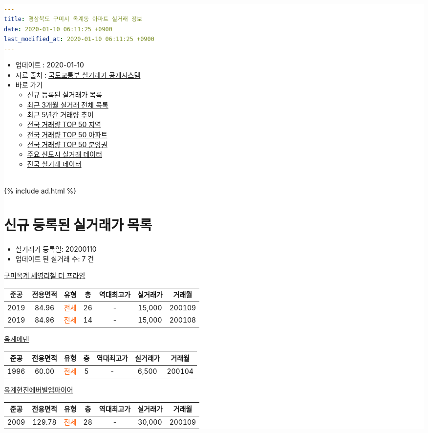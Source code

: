 ```yaml
---
title: 경상북도 구미시 옥계동 아파트 실거래 정보
date: 2020-01-10 06:11:25 +0900
last_modified_at: 2020-01-10 06:11:25 +0900
---
```


* 업데이트 : 2020-01-10
* 자료 출처 : [국토교통부 실거래가 공개시스템](http://rt.molit.go.kr)
* 바로 가기
    * [신규 등록된 실거래가 목록](#신규-등록된-실거래가-목록)
    * [최근 3개월 실거래 전체 목록](#최근-3개월-실거래-전체-목록)
    * [최근 5년간 거래량 추이](#최근-5년간-거래량-추이)
    * [전국 거래량 TOP 50 지역](https://inasie.github.io/apt-trade-info/최근-3개월-전국에서-가장-거래가-많이-발생한-지역)
    * [전국 거래량 TOP 50 아파트](https://inasie.github.io/apt-trade-info/최근-3개월-전국에서-가장-거래가-많이-발생한-아파트)
    * [전국 거래량 TOP 50 분양권](https://inasie.github.io/apt-trade-info/최근-3개월-전국에서-가장-거래가-많이-발생한-분양권)
    * [주요 신도시 실거래 데이터](https://inasie.github.io/apt-trade-info/주요-신도시)
    * [전국 실거래 데이터](https://inasie.github.io/apt-trade-info/전국)
<br>
{% include ad.html %}
<br>

# 신규 등록된 실거래가 목록
* 실거래가 등록일: 20200110
* 업데이트 된 실거래 수: 7 건


[구미옥계 세영리첼 더 프라임](https://search.naver.com/search.naver?query=%EA%B2%BD%EC%83%81%EB%B6%81%EB%8F%84+%EA%B5%AC%EB%AF%B8%EC%8B%9C+%EC%98%A5%EA%B3%84%EB%8F%99+%EA%B5%AC%EB%AF%B8%EC%98%A5%EA%B3%84+%EC%84%B8%EC%98%81%EB%A6%AC%EC%B2%BC+%EB%8D%94+%ED%94%84%EB%9D%BC%EC%9E%84)

|준공|전용면적|유형|층|역대최고가|실거래가|거래월|
|:---:|:---:|:---:|:---:|:---:|:---:|:---:|
|2019|84.96|<span style="color:#ff5a00">전세</span>|26|<span style="color:#444444">-</span>|15,000|200109|
|2019|84.96|<span style="color:#ff5a00">전세</span>|14|<span style="color:#444444">-</span>|15,000|200108|

[옥계에덴](https://search.naver.com/search.naver?query=%EA%B2%BD%EC%83%81%EB%B6%81%EB%8F%84+%EA%B5%AC%EB%AF%B8%EC%8B%9C+%EC%98%A5%EA%B3%84%EB%8F%99+%EC%98%A5%EA%B3%84%EC%97%90%EB%8D%B4)

|준공|전용면적|유형|층|역대최고가|실거래가|거래월|
|:---:|:---:|:---:|:---:|:---:|:---:|:---:|
|1996|60.00|<span style="color:#ff5a00">전세</span>|5|<span style="color:#444444">-</span>|6,500|200104|

[옥계현진에버빌엠파이어](https://search.naver.com/search.naver?query=%EA%B2%BD%EC%83%81%EB%B6%81%EB%8F%84+%EA%B5%AC%EB%AF%B8%EC%8B%9C+%EC%98%A5%EA%B3%84%EB%8F%99+%EC%98%A5%EA%B3%84%ED%98%84%EC%A7%84%EC%97%90%EB%B2%84%EB%B9%8C%EC%97%A0%ED%8C%8C%EC%9D%B4%EC%96%B4)

|준공|전용면적|유형|층|역대최고가|실거래가|거래월|
|:---:|:---:|:---:|:---:|:---:|:---:|:---:|
|2009|129.78|<span style="color:#ff5a00">전세</span>|28|<span style="color:#444444">-</span>|30,000|200109|
